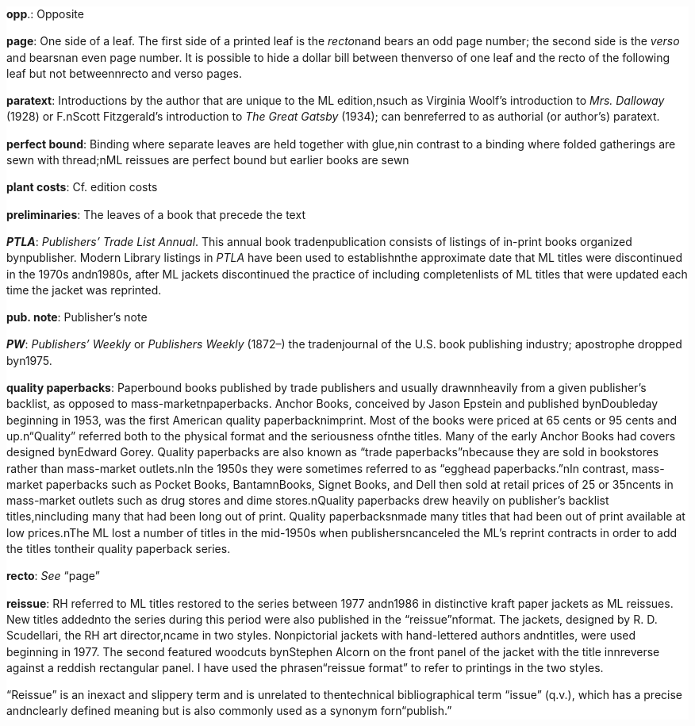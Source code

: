 **opp**.: Opposite  

**page**: One side of a leaf. The first side of a printed leaf is the *recto*nand bears an odd page number; the second side is the *verso* and bearsnan even page number. It is possible to hide a dollar bill between thenverso of one leaf and the recto of the following leaf but not betweennrecto and verso pages.  

**paratext**: Introductions by the author that are unique to the ML edition,nsuch as Virginia Woolf’s introduction to *Mrs. Dalloway* (1928) or F.nScott Fitzgerald’s introduction to *The Great Gatsby* (1934); can benreferred to as authorial (or author’s) paratext.  

**perfect bound**: Binding where separate leaves are held together with glue,nin contrast to a binding where folded gatherings are sewn with thread;nML reissues are perfect bound but earlier books are sewn  

**plant costs**: Cf. edition costs  

**preliminaries**: The leaves of a book that precede the text  

***PTLA***: *Publishers’ Trade List Annual*. This annual book tradenpublication consists of listings of in-print books organized bynpublisher. Modern Library listings in *PTLA* have been used to establishnthe approximate date that ML titles were discontinued in the 1970s andn1980s, after ML jackets discontinued the practice of including completenlists of ML titles that were updated each time the jacket was reprinted.  

**pub. note**: Publisher’s note  

***PW***: *Publishers’ Weekly* or *Publishers Weekly* (1872–) the tradenjournal of the U.S. book publishing industry; apostrophe dropped byn1975.  

**quality paperbacks**:  Paperbound books published by trade publishers and usually drawnnheavily from a given publisher’s backlist, as opposed to mass-marketnpaperbacks. Anchor Books, conceived by Jason Epstein and published bynDoubleday beginning in 1953, was the first American quality paperbacknimprint. Most of the books were priced at 65 cents or 95 cents and up.n“Quality” referred both to the physical format and the seriousness ofnthe titles. Many of the early Anchor Books had covers designed bynEdward Gorey. Quality paperbacks are also known as “trade paperbacks”nbecause they are sold in bookstores rather than mass-market outlets.nIn the 1950s they were sometimes referred to as “egghead paperbacks.”nIn contrast, mass-market paperbacks such as Pocket Books, BantamnBooks, Signet Books, and Dell then sold at retail prices of 25 or 35ncents in mass-market outlets such as drug stores and dime stores.nQuality paperbacks drew heavily on publisher’s backlist titles,nincluding many that had been long out of print. Quality paperbacksnmade many titles that had been out of print available at low prices.nThe ML lost a number of titles in the mid-1950s when publishersncanceled the ML’s reprint contracts in order to add the titles tontheir quality paperback series.  

**recto**: *See* “page”  

**reissue**: RH referred to ML titles restored to the series between 1977 andn1986 in distinctive kraft paper jackets as ML reissues. New titles addednto the series during this period were also published in the “reissue”nformat. The jackets, designed by R. D. Scudellari, the RH art director,ncame in two styles. Nonpictorial jackets with hand-lettered authors andntitles, were used beginning in 1977. The second featured woodcuts bynStephen Alcorn on the front panel of the jacket with the title innreverse against a reddish rectangular panel. I have used the phrasen“reissue format” to refer to printings in the two styles.  

“Reissue” is an inexact and slippery term and is unrelated to thentechnical bibliographical term “issue” (q.v.), which has a precise andnclearly defined meaning but is also commonly used as a synonym forn“publish.”  
